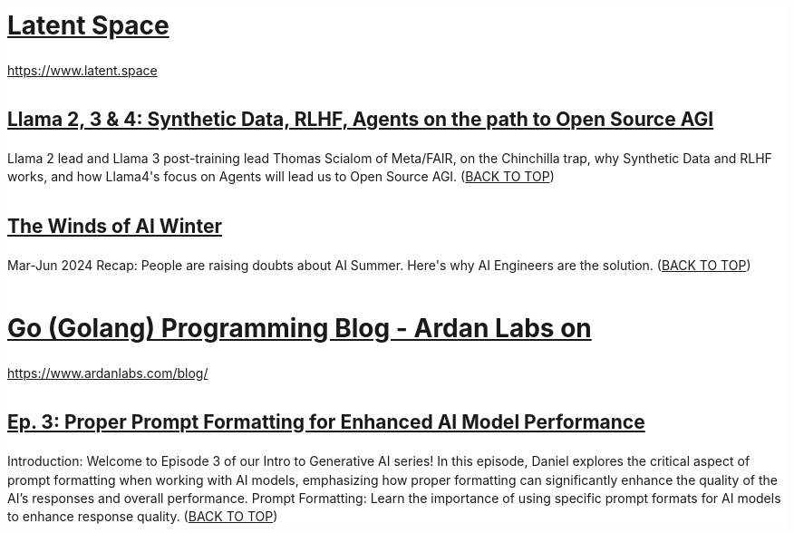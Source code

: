 
<a name="ae4213eb6f802a02d38fb184a51fd158" />

# [Latent Space](https://www.latent.space)

https://www.latent.space



<a name="7c5fc8995bc397d643c6608583df9a8b" />

## [Llama 2, 3 &amp; 4: Synthetic Data, RLHF, Agents on the path to Open Source AGI](https://www.latent.space/p/llama-3)


Llama 2 lead and Llama 3 post-training lead Thomas Scialom of Meta/FAIR, on the Chinchilla trap, why Synthetic Data and RLHF works, and how Llama4&#39;s focus on Agents will lead us to Open Source AGI.
 ([BACK TO TOP](#toc_7c5fc8995bc397d643c6608583df9a8b))


<a name="ea6e4e215ca7bb55ac3e0b7afb7b0a40" />

## [The Winds of AI Winter](https://www.latent.space/p/mar-jun-2024)


Mar-Jun 2024 Recap: People are raising doubts about AI Summer. Here&#39;s why AI Engineers are the solution.
 ([BACK TO TOP](#toc_ea6e4e215ca7bb55ac3e0b7afb7b0a40))



<a name="cc0e9a096c6fff5f9fd3a605e0c28af7" />

# [Go (Golang) Programming Blog - Ardan Labs on](https://www.ardanlabs.com/blog/)

https://www.ardanlabs.com/blog/



<a name="b0487eba0b1c42ab5fd342be52b2be7e" />

## [Ep. 3: Proper Prompt Formatting for Enhanced AI Model Performance](https://www.ardanlabs.com/blog/2024/07/ep3-proper-prompt-formatting-for-enhanced-ai-model-performance.html)


Introduction: Welcome to Episode 3 of our Intro to Generative AI series! In this episode, Daniel explores the critical aspect of prompt formatting when working with AI models, emphasizing how proper formatting can significantly enhance the quality of the AI’s responses and overall performance. Prompt Formatting: Learn the importance of using specific prompt formats for AI models to enhance response quality.
 ([BACK TO TOP](#toc_b0487eba0b1c42ab5fd342be52b2be7e))

